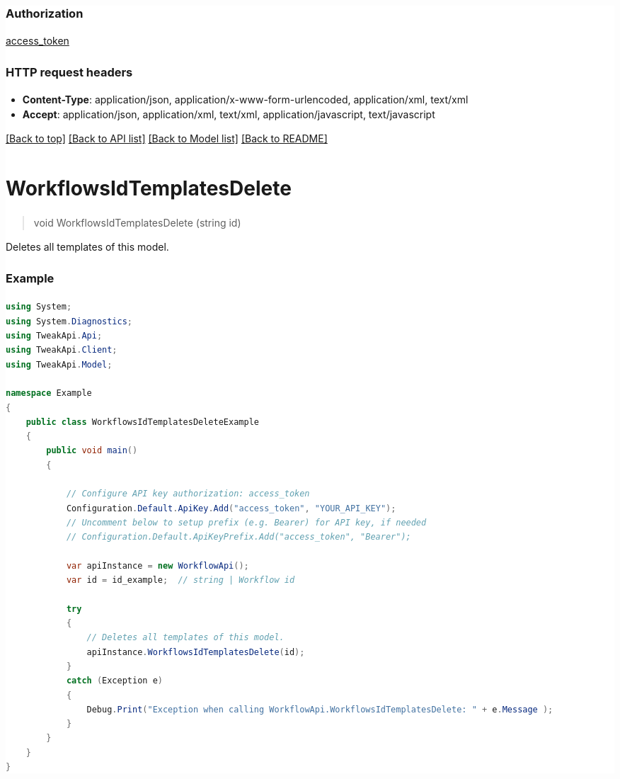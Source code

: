 ### Authorization

[access_token](../README.md#access_token)

### HTTP request headers

 - **Content-Type**: application/json, application/x-www-form-urlencoded, application/xml, text/xml
 - **Accept**: application/json, application/xml, text/xml, application/javascript, text/javascript

[[Back to top]](#) [[Back to API list]](../README.md#documentation-for-api-endpoints) [[Back to Model list]](../README.md#documentation-for-models) [[Back to README]](../README.md)

<a name="workflowsidtemplatesdelete"></a>
# **WorkflowsIdTemplatesDelete**
> void WorkflowsIdTemplatesDelete (string id)

Deletes all templates of this model.

### Example
```csharp
using System;
using System.Diagnostics;
using TweakApi.Api;
using TweakApi.Client;
using TweakApi.Model;

namespace Example
{
    public class WorkflowsIdTemplatesDeleteExample
    {
        public void main()
        {
            
            // Configure API key authorization: access_token
            Configuration.Default.ApiKey.Add("access_token", "YOUR_API_KEY");
            // Uncomment below to setup prefix (e.g. Bearer) for API key, if needed
            // Configuration.Default.ApiKeyPrefix.Add("access_token", "Bearer");

            var apiInstance = new WorkflowApi();
            var id = id_example;  // string | Workflow id

            try
            {
                // Deletes all templates of this model.
                apiInstance.WorkflowsIdTemplatesDelete(id);
            }
            catch (Exception e)
            {
                Debug.Print("Exception when calling WorkflowApi.WorkflowsIdTemplatesDelete: " + e.Message );
            }
        }
    }
}
```
